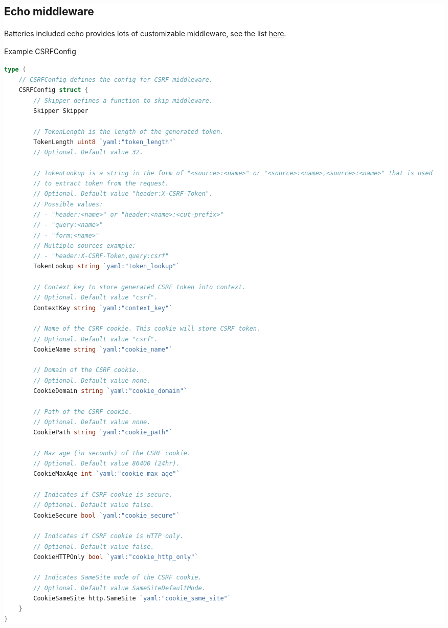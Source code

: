 ## Echo middleware

Batteries included echo provides lots of customizable middleware, see the list [here](https://echo.labstack.com/middleware/).

Example CSRFConfig

```go
type (
	// CSRFConfig defines the config for CSRF middleware.
	CSRFConfig struct {
		// Skipper defines a function to skip middleware.
		Skipper Skipper

		// TokenLength is the length of the generated token.
		TokenLength uint8 `yaml:"token_length"`
		// Optional. Default value 32.

		// TokenLookup is a string in the form of "<source>:<name>" or "<source>:<name>,<source>:<name>" that is used
		// to extract token from the request.
		// Optional. Default value "header:X-CSRF-Token".
		// Possible values:
		// - "header:<name>" or "header:<name>:<cut-prefix>"
		// - "query:<name>"
		// - "form:<name>"
		// Multiple sources example:
		// - "header:X-CSRF-Token,query:csrf"
		TokenLookup string `yaml:"token_lookup"`

		// Context key to store generated CSRF token into context.
		// Optional. Default value "csrf".
		ContextKey string `yaml:"context_key"`

		// Name of the CSRF cookie. This cookie will store CSRF token.
		// Optional. Default value "csrf".
		CookieName string `yaml:"cookie_name"`

		// Domain of the CSRF cookie.
		// Optional. Default value none.
		CookieDomain string `yaml:"cookie_domain"`

		// Path of the CSRF cookie.
		// Optional. Default value none.
		CookiePath string `yaml:"cookie_path"`

		// Max age (in seconds) of the CSRF cookie.
		// Optional. Default value 86400 (24hr).
		CookieMaxAge int `yaml:"cookie_max_age"`

		// Indicates if CSRF cookie is secure.
		// Optional. Default value false.
		CookieSecure bool `yaml:"cookie_secure"`

		// Indicates if CSRF cookie is HTTP only.
		// Optional. Default value false.
		CookieHTTPOnly bool `yaml:"cookie_http_only"`

		// Indicates SameSite mode of the CSRF cookie.
		// Optional. Default value SameSiteDefaultMode.
		CookieSameSite http.SameSite `yaml:"cookie_same_site"`
	}
)
```


